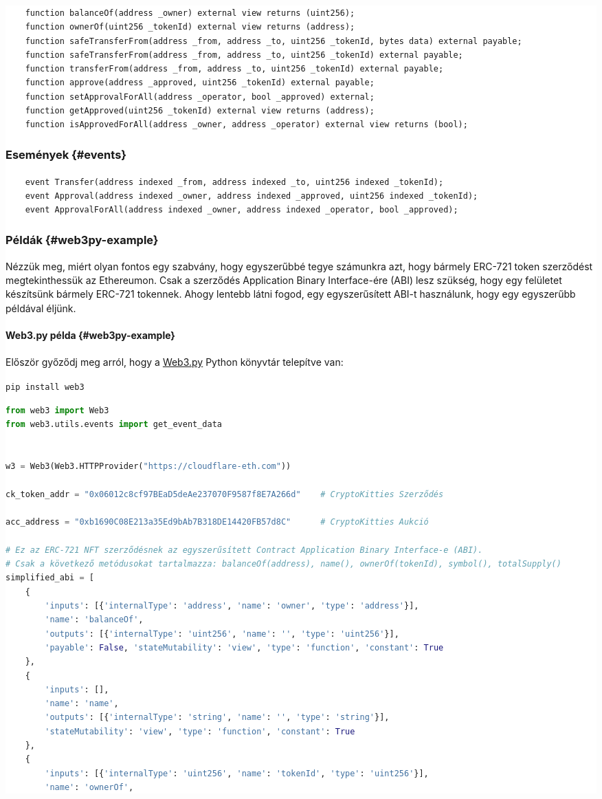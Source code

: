 ```solidity
    function balanceOf(address _owner) external view returns (uint256);
    function ownerOf(uint256 _tokenId) external view returns (address);
    function safeTransferFrom(address _from, address _to, uint256 _tokenId, bytes data) external payable;
    function safeTransferFrom(address _from, address _to, uint256 _tokenId) external payable;
    function transferFrom(address _from, address _to, uint256 _tokenId) external payable;
    function approve(address _approved, uint256 _tokenId) external payable;
    function setApprovalForAll(address _operator, bool _approved) external;
    function getApproved(uint256 _tokenId) external view returns (address);
    function isApprovedForAll(address _owner, address _operator) external view returns (bool);
```

### Események {#events}

```solidity
    event Transfer(address indexed _from, address indexed _to, uint256 indexed _tokenId);
    event Approval(address indexed _owner, address indexed _approved, uint256 indexed _tokenId);
    event ApprovalForAll(address indexed _owner, address indexed _operator, bool _approved);
```

### Példák {#web3py-example}

Nézzük meg, miért olyan fontos egy szabvány, hogy egyszerűbbé tegye számunkra azt, hogy bármely ERC-721 token szerződést megtekinthessük az Ethereumon. Csak a szerződés Application Binary Interface-ére (ABI) lesz szükség, hogy egy felületet készítsünk bármely ERC-721 tokennek. Ahogy lentebb látni fogod, egy egyszerűsített ABI-t használunk, hogy egy egyszerűbb példával éljünk.

#### Web3.py példa {#web3py-example}

Először győződj meg arról, hogy a [Web3.py](https://web3py.readthedocs.io/en/stable/quickstart.html#installation) Python könyvtár telepítve van:

```
pip install web3
```

```python
from web3 import Web3
from web3.utils.events import get_event_data


w3 = Web3(Web3.HTTPProvider("https://cloudflare-eth.com"))

ck_token_addr = "0x06012c8cf97BEaD5deAe237070F9587f8E7A266d"    # CryptoKitties Szerződés

acc_address = "0xb1690C08E213a35Ed9bAb7B318DE14420FB57d8C"      # CryptoKitties Aukció

# Ez az ERC-721 NFT szerződésnek az egyszerűsített Contract Application Binary Interface-e (ABI).
# Csak a következő metódusokat tartalmazza: balanceOf(address), name(), ownerOf(tokenId), symbol(), totalSupply()
simplified_abi = [
    {
        'inputs': [{'internalType': 'address', 'name': 'owner', 'type': 'address'}],
        'name': 'balanceOf',
        'outputs': [{'internalType': 'uint256', 'name': '', 'type': 'uint256'}],
        'payable': False, 'stateMutability': 'view', 'type': 'function', 'constant': True
    },
    {
        'inputs': [],
        'name': 'name',
        'outputs': [{'internalType': 'string', 'name': '', 'type': 'string'}],
        'stateMutability': 'view', 'type': 'function', 'constant': True
    },
    {
        'inputs': [{'internalType': 'uint256', 'name': 'tokenId', 'type': 'uint256'}],
        'name': 'ownerOf',
```